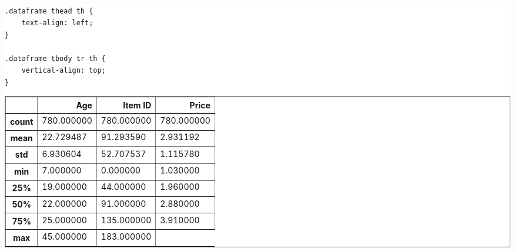     .dataframe thead th {
        text-align: left;
    }

    .dataframe tbody tr th {
        vertical-align: top;
    }
</style>
<table border="1" class="dataframe">
  <thead>
    <tr style="text-align: right;">
      <th></th>
      <th>Age</th>
      <th>Item ID</th>
      <th>Price</th>
    </tr>
  </thead>
  <tbody>
    <tr>
      <th>count</th>
      <td>780.000000</td>
      <td>780.000000</td>
      <td>780.000000</td>
    </tr>
    <tr>
      <th>mean</th>
      <td>22.729487</td>
      <td>91.293590</td>
      <td>2.931192</td>
    </tr>
    <tr>
      <th>std</th>
      <td>6.930604</td>
      <td>52.707537</td>
      <td>1.115780</td>
    </tr>
    <tr>
      <th>min</th>
      <td>7.000000</td>
      <td>0.000000</td>
      <td>1.030000</td>
    </tr>
    <tr>
      <th>25%</th>
      <td>19.000000</td>
      <td>44.000000</td>
      <td>1.960000</td>
    </tr>
    <tr>
      <th>50%</th>
      <td>22.000000</td>
      <td>91.000000</td>
      <td>2.880000</td>
    </tr>
    <tr>
      <th>75%</th>
      <td>25.000000</td>
      <td>135.000000</td>
      <td>3.910000</td>
    </tr>
    <tr>
      <th>max</th>
      <td>45.000000</td>
      <td>183.000000</td>